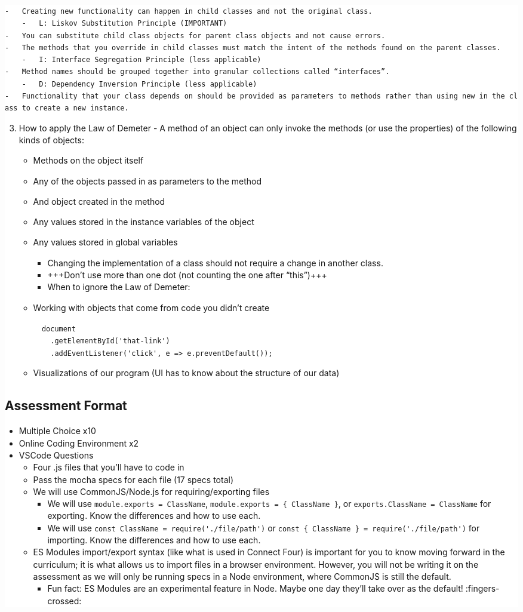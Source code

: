     -   Creating new functionality can happen in child classes and not the original class.
        -   L: Liskov Substitution Principle (IMPORTANT)
    -   You can substitute child class objects for parent class objects and not cause errors.
    -   The methods that you override in child classes must match the intent of the methods found on the parent classes.
        -   I: Interface Segregation Principle (less applicable)
    -   Method names should be grouped together into granular collections called “interfaces”.
        -   D: Dependency Inversion Principle (less applicable)
    -   Functionality that your class depends on should be provided as parameters to methods rather than using new in the class to create a new instance.
3.  How to apply the Law of Demeter - A method of an object can only invoke the methods (or use the properties) of the following kinds of objects:
    -   Methods on the object itself
    -   Any of the objects passed in as parameters to the method
    -   And object created in the method
    -   Any values stored in the instance variables of the object
    -   Any values stored in global variables
        -   Changing the implementation of a class should not require a change in another class.
        -   +++Don’t use more than one dot (not counting the one after “this”)+++
        -   When to ignore the Law of Demeter:
    -   Working with objects that come from code you didn’t create

              document
                .getElementById('that-link')
                .addEventListener('click', e => e.preventDefault());

    -   Visualizations of our program (UI has to know about the structure of our data)

Assessment Format
-----------------

-   Multiple Choice x10
-   Online Coding Environment x2
-   VSCode Questions
    -   Four .js files that you’ll have to code in
    -   Pass the mocha specs for each file (17 specs total)
    -   We will use CommonJS/Node.js for requiring/exporting files
        -   We will use `module.exports = ClassName`, `module.exports = { ClassName }`, or `exports.ClassName = ClassName` for exporting. Know the differences and how to use each.
        -   We will use `const ClassName = require('./file/path')` or `const { ClassName } = require('./file/path')` for importing. Know the differences and how to use each.
    -   ES Modules import/export syntax (like what is used in Connect Four) is important for you to know moving forward in the curriculum; it is what allows us to import files in a browser environment. However, you will not be writing it on the assessment as we will only be running specs in a Node environment, where CommonJS is still the default.
        -   Fun fact: ES Modules are an experimental feature in Node. Maybe one day they’ll take over as the default! :fingers-crossed:
